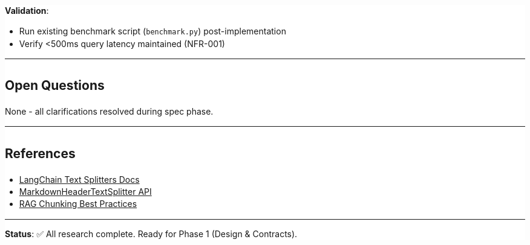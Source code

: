 **Validation**:
- Run existing benchmark script (`benchmark.py`) post-implementation
- Verify <500ms query latency maintained (NFR-001)

---

## Open Questions

None - all clarifications resolved during spec phase.

---

## References

- [LangChain Text Splitters Docs](https://python.langchain.com/docs/modules/data_connection/document_transformers/markdown_header_metadata)
- [MarkdownHeaderTextSplitter API](https://api.python.langchain.com/en/latest/markdown/langchain_text_splitters.markdown.MarkdownHeaderTextSplitter.html)
- [RAG Chunking Best Practices](https://www.pinecone.io/learn/chunking-strategies/)

---

**Status**: ✅ All research complete. Ready for Phase 1 (Design & Contracts).
